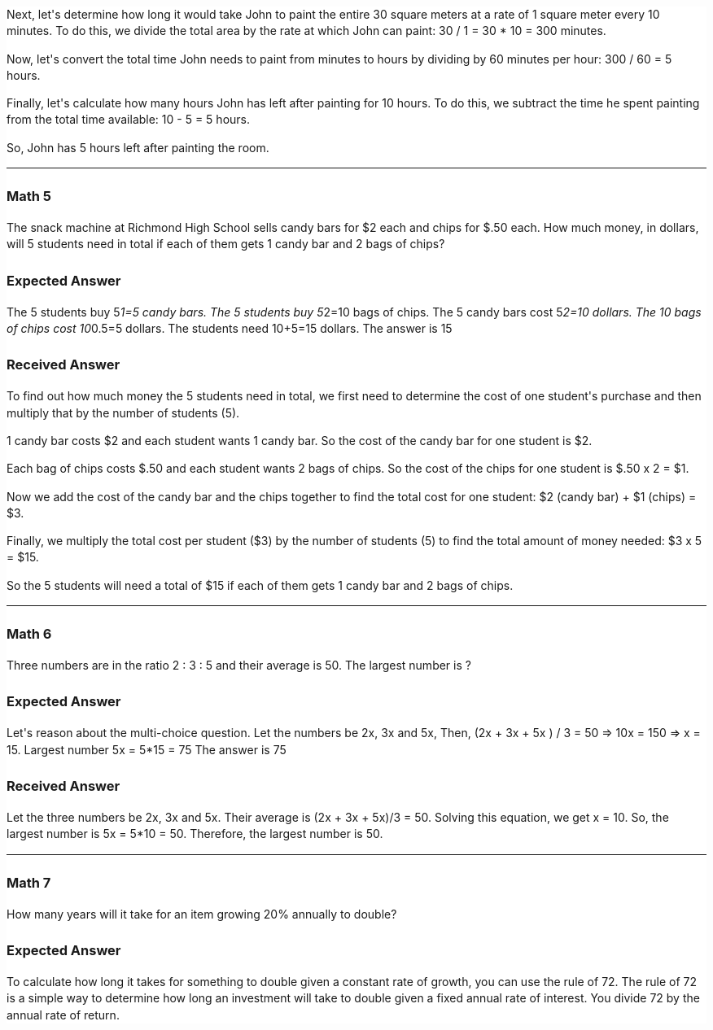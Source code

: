 Next, let's determine how long it would take John to paint the entire 30 square meters at a rate of 1 square meter every 10 minutes. To do this, we divide the total area by the rate at which John can paint: 30 / 1 = 30 * 10 = 300 minutes.

Now, let's convert the total time John needs to paint from minutes to hours by dividing by 60 minutes per hour: 300 / 60 = 5 hours.

Finally, let's calculate how many hours John has left after painting for 10 hours. To do this, we subtract the time he spent painting from the total time available: 10 - 5 = 5 hours.

So, John has 5 hours left after painting the room.
***
### Math 5
The snack machine at Richmond High School sells candy bars for $2 each and chips for $.50 each. How much money, in dollars, will 5 students need in total if each of them gets 1 candy bar and 2 bags of chips?
### Expected Answer
The 5 students buy 5*1=5 candy bars. The 5 students buy 5*2=10 bags of chips. The 5 candy bars cost 5*2=10 dollars. The 10 bags of chips cost 10*0.5=5 dollars. The students need 10+5=15 dollars. The answer is 15
### Received Answer
To find out how much money the 5 students need in total, we first need to determine the cost of one student's purchase and then multiply that by the number of students (5).

1 candy bar costs $2 and each student wants 1 candy bar. So the cost of the candy bar for one student is $2.

Each bag of chips costs $.50 and each student wants 2 bags of chips. So the cost of the chips for one student is $.50 x 2 = $1.

Now we add the cost of the candy bar and the chips together to find the total cost for one student: $2 (candy bar) + $1 (chips) = $3.

Finally, we multiply the total cost per student ($3) by the number of students (5) to find the total amount of money needed: $3 x 5 = $15.

So the 5 students will need a total of $15 if each of them gets 1 candy bar and 2 bags of chips.
***
### Math 6
Three numbers are in the ratio 2 : 3 : 5 and their average is 50. The largest number is ?
### Expected Answer
Let's reason about the multi-choice question. Let the numbers be 2x, 3x and 5x, Then, (2x + 3x + 5x ) / 3 = 50 => 10x = 150 => x = 15. Largest number 5x = 5*15 = 75 The answer is 75
### Received Answer
Let the three numbers be 2x, 3x and 5x. Their average is (2x + 3x + 5x)/3 = 50.
Solving this equation, we get x = 10.
So, the largest number is 5x = 5*10 = 50.
Therefore, the largest number is 50.
***
### Math 7
How many years will it take for an item growing 20% annually to double?
### Expected Answer
To calculate how long it takes for something to double given a constant rate of growth, you can use the rule of 72. The rule of 72 is a simple way to determine how long an investment will take to double given a fixed annual rate of interest. You divide 72 by the annual rate of return.
